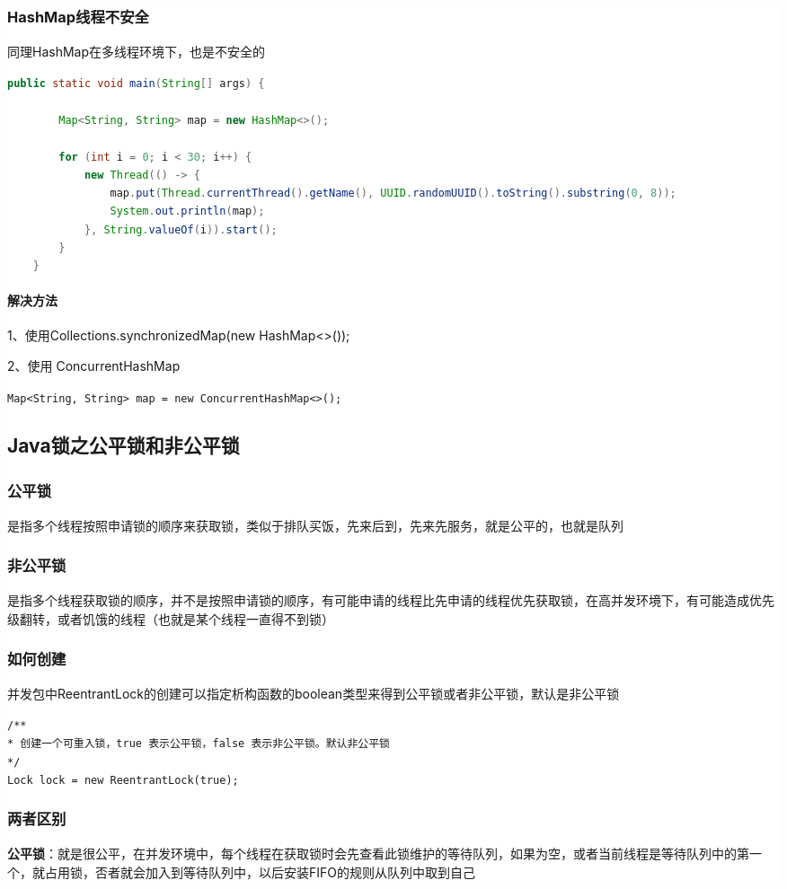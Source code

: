 ###  HashMap线程不安全

同理HashMap在多线程环境下，也是不安全的

```java
public static void main(String[] args) {

        Map<String, String> map = new HashMap<>();

        for (int i = 0; i < 30; i++) {
            new Thread(() -> {
                map.put(Thread.currentThread().getName(), UUID.randomUUID().toString().substring(0, 8));
                System.out.println(map);
            }, String.valueOf(i)).start();
        }
    }
```

####  解决方法

1、使用Collections.synchronizedMap(new HashMap<>());

2、使用 ConcurrentHashMap

```
Map<String, String> map = new ConcurrentHashMap<>();
```

## Java锁之公平锁和非公平锁

###  公平锁

是指多个线程按照申请锁的顺序来获取锁，类似于排队买饭，先来后到，先来先服务，就是公平的，也就是队列

### 非公平锁

是指多个线程获取锁的顺序，并不是按照申请锁的顺序，有可能申请的线程比先申请的线程优先获取锁，在高并发环境下，有可能造成优先级翻转，或者饥饿的线程（也就是某个线程一直得不到锁）

### 如何创建

并发包中ReentrantLock的创建可以指定析构函数的boolean类型来得到公平锁或者非公平锁，默认是非公平锁

```
/**
* 创建一个可重入锁，true 表示公平锁，false 表示非公平锁。默认非公平锁
*/
Lock lock = new ReentrantLock(true);
```

###  两者区别

**公平锁**：就是很公平，在并发环境中，每个线程在获取锁时会先查看此锁维护的等待队列，如果为空，或者当前线程是等待队列中的第一个，就占用锁，否者就会加入到等待队列中，以后安装FIFO的规则从队列中取到自己
